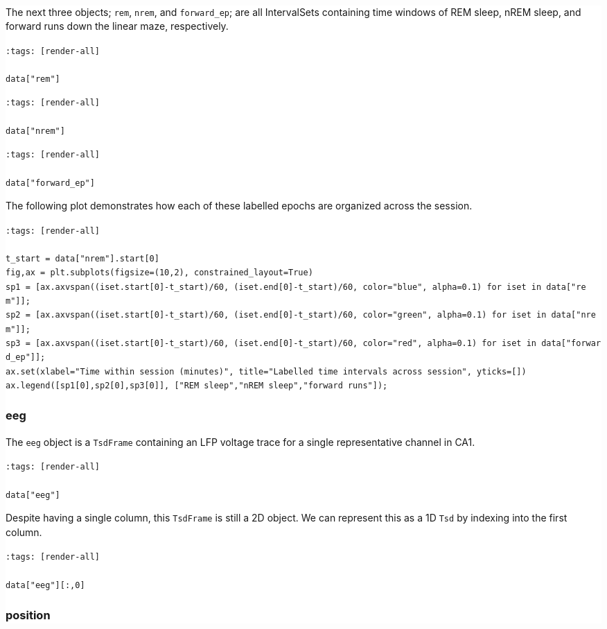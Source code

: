 
The next three objects; `rem`, `nrem`, and `forward_ep`; are all IntervalSets containing time windows of REM sleep, nREM sleep, and forward runs down the linear maze, respectively. 


```{code-cell} ipython3
:tags: [render-all]

data["rem"]
```
```{code-cell} ipython3
:tags: [render-all]

data["nrem"]
```
```{code-cell} ipython3
:tags: [render-all]

data["forward_ep"]
```

    
The following plot demonstrates how each of these labelled epochs are organized across the session.


```{code-cell} ipython3
:tags: [render-all]

t_start = data["nrem"].start[0]
fig,ax = plt.subplots(figsize=(10,2), constrained_layout=True)
sp1 = [ax.axvspan((iset.start[0]-t_start)/60, (iset.end[0]-t_start)/60, color="blue", alpha=0.1) for iset in data["rem"]];
sp2 = [ax.axvspan((iset.start[0]-t_start)/60, (iset.end[0]-t_start)/60, color="green", alpha=0.1) for iset in data["nrem"]];
sp3 = [ax.axvspan((iset.start[0]-t_start)/60, (iset.end[0]-t_start)/60, color="red", alpha=0.1) for iset in data["forward_ep"]];
ax.set(xlabel="Time within session (minutes)", title="Labelled time intervals across session", yticks=[])
ax.legend([sp1[0],sp2[0],sp3[0]], ["REM sleep","nREM sleep","forward runs"]);
```
### eeg


The `eeg` object is a `TsdFrame` containing an LFP voltage trace for a single representative channel in CA1.


```{code-cell} ipython3
:tags: [render-all]

data["eeg"]
```


Despite having a single column, this `TsdFrame` is still a 2D object. We can represent this as a 1D `Tsd` by indexing into the first column.


```{code-cell} ipython3
:tags: [render-all]

data["eeg"][:,0]
```
### position
